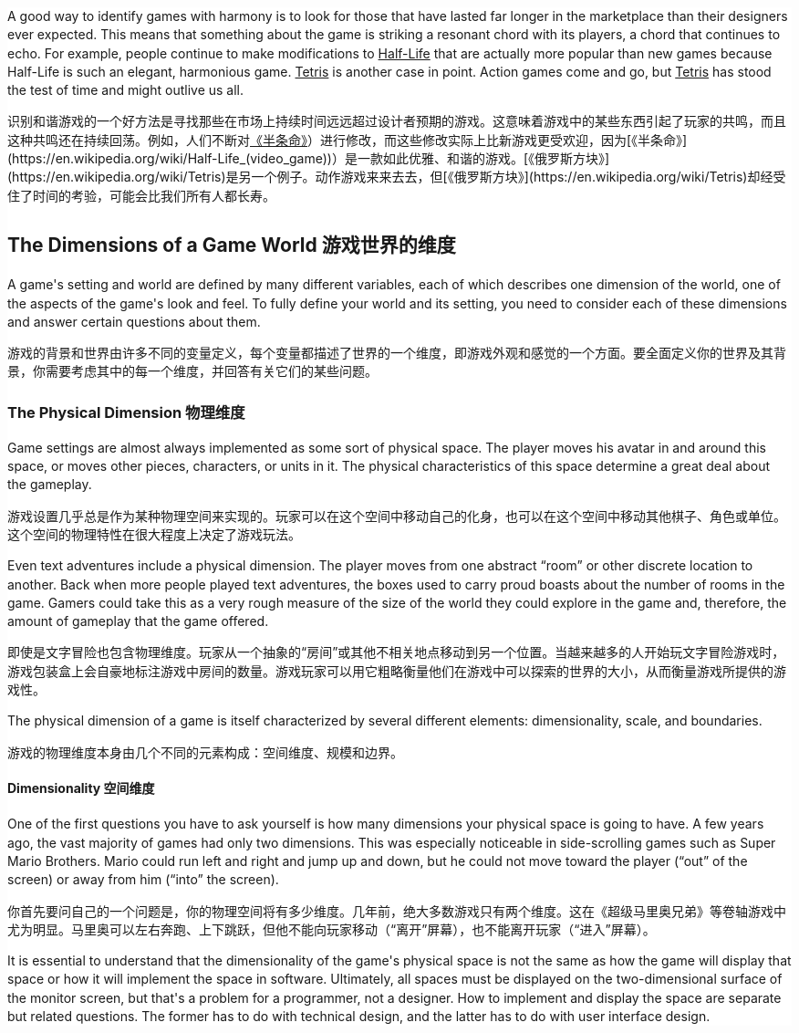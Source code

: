 A good way to identify games with harmony is to look for those that have lasted far longer in the marketplace than their designers ever expected. This means that something about the game is striking a resonant chord with its players, a chord that continues to echo. For example, people continue to make modifications to [Half-Life](https://en.wikipedia.org/wiki/Half-Life_(video_game)) that are actually more popular than new games because Half-Life is such an elegant, harmonious game. [Tetris](https://en.wikipedia.org/wiki/Tetris) is another case in point. Action games come and go, but [Tetris](https://en.wikipedia.org/wiki/Tetris) has stood the test of time and might outlive us all.

识别和谐游戏的一个好方法是寻找那些在市场上持续时间远远超过设计者预期的游戏。这意味着游戏中的某些东西引起了玩家的共鸣，而且这种共鸣还在持续回荡。例如，人们不断对[《半条命》](https://en.wikipedia.org/wiki/Half-Life_(video_game))）进行修改，而这些修改实际上比新游戏更受欢迎，因为[《半条命》](https://en.wikipedia.org/wiki/Half-Life_(video_game))）是一款如此优雅、和谐的游戏。[《俄罗斯方块》](https://en.wikipedia.org/wiki/Tetris)是另一个例子。动作游戏来来去去，但[《俄罗斯方块》](https://en.wikipedia.org/wiki/Tetris)却经受住了时间的考验，可能会比我们所有人都长寿。

## The Dimensions of a Game World 游戏世界的维度

A game's setting and world are defined by many different variables, each of which describes one dimension of the world, one of the aspects of the game's look and feel. To fully define your world and its setting, you need to consider each of these dimensions and answer certain questions about them.

游戏的背景和世界由许多不同的变量定义，每个变量都描述了世界的一个维度，即游戏外观和感觉的一个方面。要全面定义你的世界及其背景，你需要考虑其中的每一个维度，并回答有关它们的某些问题。

### The Physical Dimension 物理维度

Game settings are almost always implemented as some sort of physical space. The player moves his avatar in and around this space, or moves other pieces, characters, or units in it. The physical characteristics of this space determine a great deal about the gameplay.

游戏设置几乎总是作为某种物理空间来实现的。玩家可以在这个空间中移动自己的化身，也可以在这个空间中移动其他棋子、角色或单位。这个空间的物理特性在很大程度上决定了游戏玩法。

Even text adventures include a physical dimension. The player moves from one abstract “room” or other discrete location to another. Back when more people played text adventures, the boxes used to carry proud boasts about the number of rooms in the game. Gamers could take this as a very rough measure of the size of the world they could explore in the game and, therefore, the amount of gameplay that the game offered.

即使是文字冒险也包含物理维度。玩家从一个抽象的“房间”或其他不相关地点移动到另一个位置。当越来越多的人开始玩文字冒险游戏时，游戏包装盒上会自豪地标注游戏中房间的数量。游戏玩家可以用它粗略衡量他们在游戏中可以探索的世界的大小，从而衡量游戏所提供的游戏性。

The physical dimension of a game is itself characterized by several different elements: dimensionality, scale, and boundaries.

游戏的物理维度本身由几个不同的元素构成：空间维度、规模和边界。

#### Dimensionality 空间维度

One of the first questions you have to ask yourself is how many dimensions your physical space is going to have. A few years ago, the vast majority of games had only two dimensions. This was especially noticeable in side-scrolling games such as Super Mario Brothers. Mario could run left and right and jump up and down, but he could not move toward the player (“out” of the screen) or away from him (“into” the screen).

你首先要问自己的一个问题是，你的物理空间将有多少维度。几年前，绝大多数游戏只有两个维度。这在《超级马里奥兄弟》等卷轴游戏中尤为明显。马里奥可以左右奔跑、上下跳跃，但他不能向玩家移动（“离开”屏幕），也不能离开玩家（“进入”屏幕）。

It is essential to understand that the dimensionality of the game's physical space is not the same as how the game will display that space or how it will implement the space in software. Ultimately, all spaces must be displayed on the two-dimensional surface of the monitor screen, but that's a problem for a programmer, not a designer. How to implement and display the space are separate but related questions. The former has to do with technical design, and the latter has to do with user interface design.
